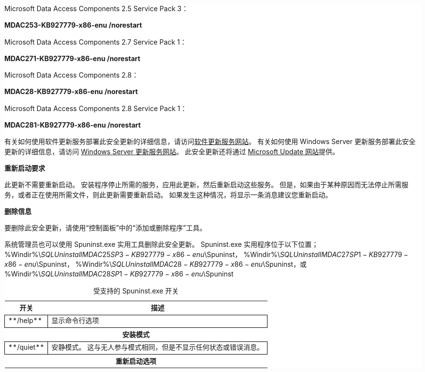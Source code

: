 Microsoft Data Access Components 2.5 Service Pack 3：

**MDAC253-KB927779-x86-enu /norestart**

Microsoft Data Access Components 2.7 Service Pack 1：

**MDAC271-KB927779-x86-enu /norestart**

Microsoft Data Access Components 2.8：

**MDAC28-KB927779-x86-enu /norestart**

Microsoft Data Access Components 2.8 Service Pack 1：

**MDAC281-KB927779-x86-enu /norestart**

有关如何使用软件更新服务部署此安全更新的详细信息，请访问[软件更新服务网站](http://go.microsoft.com/fwlink/?linkid=21125)。 有关如何使用 Windows Server 更新服务部署此安全更新的详细信息，请访问 [Windows Server 更新服务网站](http://go.microsoft.com/fwlink/?linkid=50120)。 此安全更新还将通过 [Microsoft Update 网站](http://update.microsoft.com/microsoftupdate)提供。

**重新启动要求**

此更新不需要重新启动。 安装程序停止所需的服务，应用此更新，然后重新启动这些服务。 但是，如果由于某种原因而无法停止所需服务，或者正在使用所需文件，则此更新需要重新启动。 如果发生这种情况，将显示一条消息建议您重新启动。

**删除信息**

要删除此安全更新，请使用“控制面板”中的“添加或删除程序”工具。

系统管理员也可以使用 Spuninst.exe 实用工具删除此安全更新。 Spuninst.exe 实用程序位于以下位置； %Windir%\\$SQLUninstallMDAC25SP3-KB927779-x86-enu$\\Spuninst， %Windir%\\$SQLUninstallMDAC27SP1-KB927779-x86-enu$\\Spuninst， %Windir%\\$SQLUninstallMDAC28-KB927779-x86-enu$\\Spuninst，或 %Windir%\\$SQLUninstallMDAC28SP1-KB927779-x86-enu$\\Spuninst

<table class="dataTable">
<caption>
受支持的 Spuninst.exe 开关
</caption>
<tr class="thead">
<th>
开关
</th>
<th>
描述
</th>
</tr>
<tr>
<td style="border:1px solid black;">
**/help**
</td>
<td style="border:1px solid black;">
显示命令行选项
</td>
</tr>
<tr>
<th colspan="2">
安装模式
</th>
</tr>
<tr class="alternateRow">
<td style="border:1px solid black;">
**/quiet**
</td>
<td style="border:1px solid black;">
安静模式。 这与无人参与模式相同，但是不显示任何状态或错误消息。
</td>
</tr>
<tr>
<th colspan="2">
重新启动选项